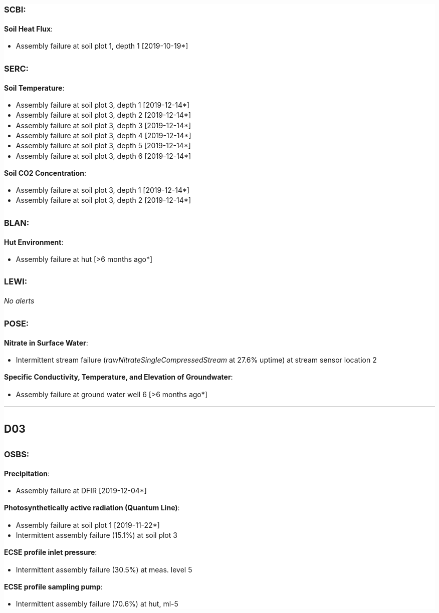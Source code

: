 ### SCBI:

**Soil Heat Flux**:
 - Assembly failure at soil plot 1, depth 1 [2019-10-19*]

### SERC:

**Soil Temperature**:
 - Assembly failure at soil plot 3, depth 1 [2019-12-14*]
 - Assembly failure at soil plot 3, depth 2 [2019-12-14*]
 - Assembly failure at soil plot 3, depth 3 [2019-12-14*]
 - Assembly failure at soil plot 3, depth 4 [2019-12-14*]
 - Assembly failure at soil plot 3, depth 5 [2019-12-14*]
 - Assembly failure at soil plot 3, depth 6 [2019-12-14*]

**Soil CO2 Concentration**:
 - Assembly failure at soil plot 3, depth 1 [2019-12-14*]
 - Assembly failure at soil plot 3, depth 2 [2019-12-14*]

### BLAN:

**Hut Environment**:
 - Assembly failure at hut [>6 months ago*]

### LEWI:

_No alerts_

### POSE:

**Nitrate in Surface Water**:
 - Intermittent stream failure (_rawNitrateSingleCompressedStream_ at 27.6% uptime) at stream sensor location 2

**Specific Conductivity, Temperature, and Elevation of Groundwater**:
 - Assembly failure at ground water well 6 [>6 months ago*]

***
## D03

### OSBS:

**Precipitation**:
 - Assembly failure at DFIR [2019-12-04*]

**Photosynthetically active radiation (Quantum Line)**:
 - Assembly failure at soil plot 1 [2019-11-22*]
 - Intermittent assembly failure (15.1%) at soil plot 3

**ECSE profile inlet pressure**:
 - Intermittent assembly failure (30.5%) at meas. level 5

**ECSE profile sampling pump**:
 - Intermittent assembly failure (70.6%) at hut, ml-5
